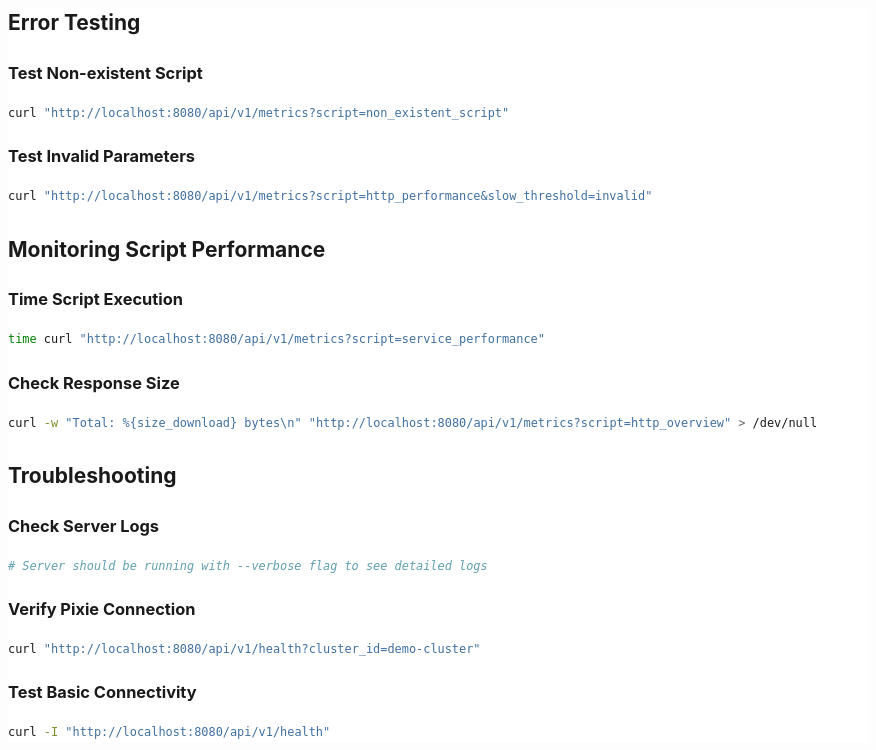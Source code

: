 ## Error Testing

### Test Non-existent Script
```bash
curl "http://localhost:8080/api/v1/metrics?script=non_existent_script"
```

### Test Invalid Parameters
```bash
curl "http://localhost:8080/api/v1/metrics?script=http_performance&slow_threshold=invalid"
```

## Monitoring Script Performance

### Time Script Execution
```bash
time curl "http://localhost:8080/api/v1/metrics?script=service_performance"
```

### Check Response Size
```bash
curl -w "Total: %{size_download} bytes\n" "http://localhost:8080/api/v1/metrics?script=http_overview" > /dev/null
```

## Troubleshooting

### Check Server Logs
```bash
# Server should be running with --verbose flag to see detailed logs
```

### Verify Pixie Connection
```bash
curl "http://localhost:8080/api/v1/health?cluster_id=demo-cluster"
```

### Test Basic Connectivity
```bash
curl -I "http://localhost:8080/api/v1/health"
```
